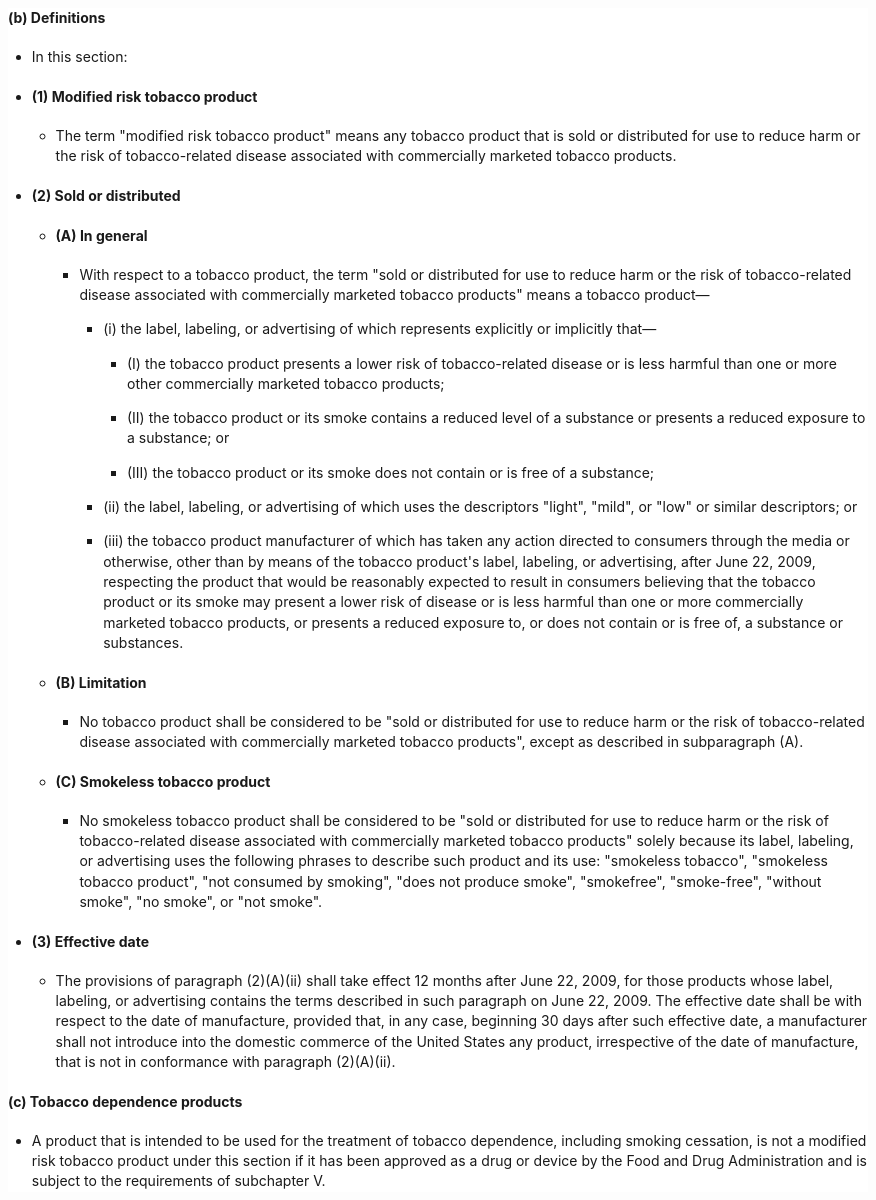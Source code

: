 #### (b) Definitions
* In this section:

* #### (1) Modified risk tobacco product
  * The term "modified risk tobacco product" means any tobacco product that is sold or distributed for use to reduce harm or the risk of tobacco-related disease associated with commercially marketed tobacco products.

* #### (2) Sold or distributed
  * #### (A) In general
    * With respect to a tobacco product, the term "sold or distributed for use to reduce harm or the risk of tobacco-related disease associated with commercially marketed tobacco products" means a tobacco product—

      * (i) the label, labeling, or advertising of which represents explicitly or implicitly that—

        * (I) the tobacco product presents a lower risk of tobacco-related disease or is less harmful than one or more other commercially marketed tobacco products;

        * (II) the tobacco product or its smoke contains a reduced level of a substance or presents a reduced exposure to a substance; or

        * (III) the tobacco product or its smoke does not contain or is free of a substance;


      * (ii) the label, labeling, or advertising of which uses the descriptors "light", "mild", or "low" or similar descriptors; or

      * (iii) the tobacco product manufacturer of which has taken any action directed to consumers through the media or otherwise, other than by means of the tobacco product's label, labeling, or advertising, after June 22, 2009, respecting the product that would be reasonably expected to result in consumers believing that the tobacco product or its smoke may present a lower risk of disease or is less harmful than one or more commercially marketed tobacco products, or presents a reduced exposure to, or does not contain or is free of, a substance or substances.

  * #### (B) Limitation
    * No tobacco product shall be considered to be "sold or distributed for use to reduce harm or the risk of tobacco-related disease associated with commercially marketed tobacco products", except as described in subparagraph (A).

  * #### (C) Smokeless tobacco product
    * No smokeless tobacco product shall be considered to be "sold or distributed for use to reduce harm or the risk of tobacco-related disease associated with commercially marketed tobacco products" solely because its label, labeling, or advertising uses the following phrases to describe such product and its use: "smokeless tobacco", "smokeless tobacco product", "not consumed by smoking", "does not produce smoke", "smokefree", "smoke-free", "without smoke", "no smoke", or "not smoke".

* #### (3) Effective date
  * The provisions of paragraph (2)(A)(ii) shall take effect 12 months after June 22, 2009, for those products whose label, labeling, or advertising contains the terms described in such paragraph on June 22, 2009. The effective date shall be with respect to the date of manufacture, provided that, in any case, beginning 30 days after such effective date, a manufacturer shall not introduce into the domestic commerce of the United States any product, irrespective of the date of manufacture, that is not in conformance with paragraph (2)(A)(ii).

#### (c) Tobacco dependence products
* A product that is intended to be used for the treatment of tobacco dependence, including smoking cessation, is not a modified risk tobacco product under this section if it has been approved as a drug or device by the Food and Drug Administration and is subject to the requirements of subchapter V.
